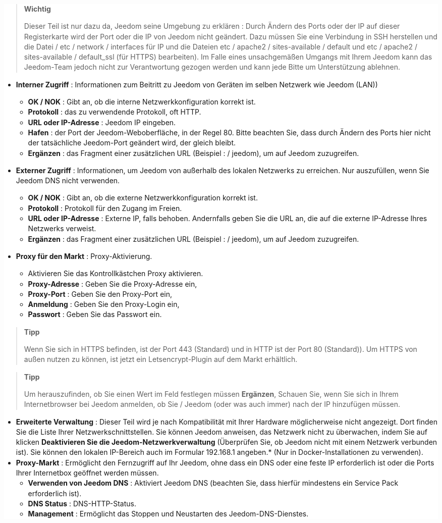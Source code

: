 > **Wichtig**
>
> Dieser Teil ist nur dazu da, Jeedom seine Umgebung zu erklären :
> Durch Ändern des Ports oder der IP auf dieser Registerkarte wird der Port oder die IP von Jeedom nicht geändert. Dazu müssen Sie eine Verbindung in SSH herstellen und die Datei / etc / network / interfaces für IP und die Dateien etc / apache2 / sites-available / default und etc / apache2 / sites-available / default\_ssl (für HTTPS) bearbeiten).
> Im Falle eines unsachgemäßen Umgangs mit Ihrem Jeedom kann das Jeedom-Team jedoch nicht zur Verantwortung gezogen werden und kann jede Bitte um Unterstützung ablehnen.

- **Interner Zugriff** : Informationen zum Beitritt zu Jeedom von Geräten im selben Netzwerk wie Jeedom (LAN))
    - **OK / NOK** : Gibt an, ob die interne Netzwerkkonfiguration korrekt ist.
    - **Protokoll** : das zu verwendende Protokoll, oft HTTP.
    - **URL oder IP-Adresse** : Jeedom IP eingeben.
    - **Hafen** : der Port der Jeedom-Weboberfläche, in der Regel 80.
        Bitte beachten Sie, dass durch Ändern des Ports hier nicht der tatsächliche Jeedom-Port geändert wird, der gleich bleibt.
    - **Ergänzen** : das Fragment einer zusätzlichen URL (Beispiel : / jeedom), um auf Jeedom zuzugreifen.

- **Externer Zugriff** : Informationen, um Jeedom von außerhalb des lokalen Netzwerks zu erreichen. Nur auszufüllen, wenn Sie Jeedom DNS nicht verwenden.
    - **OK / NOK** : Gibt an, ob die externe Netzwerkkonfiguration korrekt ist.
    - **Protokoll** : Protokoll für den Zugang im Freien.
    - **URL oder IP-Adresse** : Externe IP, falls behoben. Andernfalls geben Sie die URL an, die auf die externe IP-Adresse Ihres Netzwerks verweist.
    - **Ergänzen** : das Fragment einer zusätzlichen URL (Beispiel : / jeedom), um auf Jeedom zuzugreifen.

- **Proxy für den Markt** : Proxy-Aktivierung.
    - Aktivieren Sie das Kontrollkästchen Proxy aktivieren.
    - **Proxy-Adresse** : Geben Sie die Proxy-Adresse ein,
    - **Proxy-Port** : Geben Sie den Proxy-Port ein,
    - **Anmeldung** : Geben Sie den Proxy-Login ein,
    - **Passwort** : Geben Sie das Passwort ein.

> **Tipp**
>
> Wenn Sie sich in HTTPS befinden, ist der Port 443 (Standard) und in HTTP ist der Port 80 (Standard)). Um HTTPS von außen nutzen zu können, ist jetzt ein Letsencrypt-Plugin auf dem Markt erhältlich.

> **Tipp**
>
> Um herauszufinden, ob Sie einen Wert im Feld festlegen müssen **Ergänzen**, Schauen Sie, wenn Sie sich in Ihrem Internetbrowser bei Jeedom anmelden, ob Sie / Jeedom (oder was auch immer) nach der IP hinzufügen müssen.

- **Erweiterte Verwaltung** : Dieser Teil wird je nach Kompatibilität mit Ihrer Hardware möglicherweise nicht angezeigt.
    Dort finden Sie die Liste Ihrer Netzwerkschnittstellen. Sie können Jeedom anweisen, das Netzwerk nicht zu überwachen, indem Sie auf klicken **Deaktivieren Sie die Jeedom-Netzwerkverwaltung** (Überprüfen Sie, ob Jeedom nicht mit einem Netzwerk verbunden ist). Sie können den lokalen IP-Bereich auch im Formular 192.168.1 angeben.* (Nur in Docker-Installationen zu verwenden).
- **Proxy-Markt** : Ermöglicht den Fernzugriff auf Ihr Jeedom, ohne dass ein DNS oder eine feste IP erforderlich ist oder die Ports Ihrer Internetbox geöffnet werden müssen.
    - **Verwenden von Jeedom DNS** : Aktiviert Jeedom DNS (beachten Sie, dass hierfür mindestens ein Service Pack erforderlich ist).
    - **DNS Status** : DNS-HTTP-Status.
    - **Management** : Ermöglicht das Stoppen und Neustarten des Jeedom-DNS-Dienstes.
